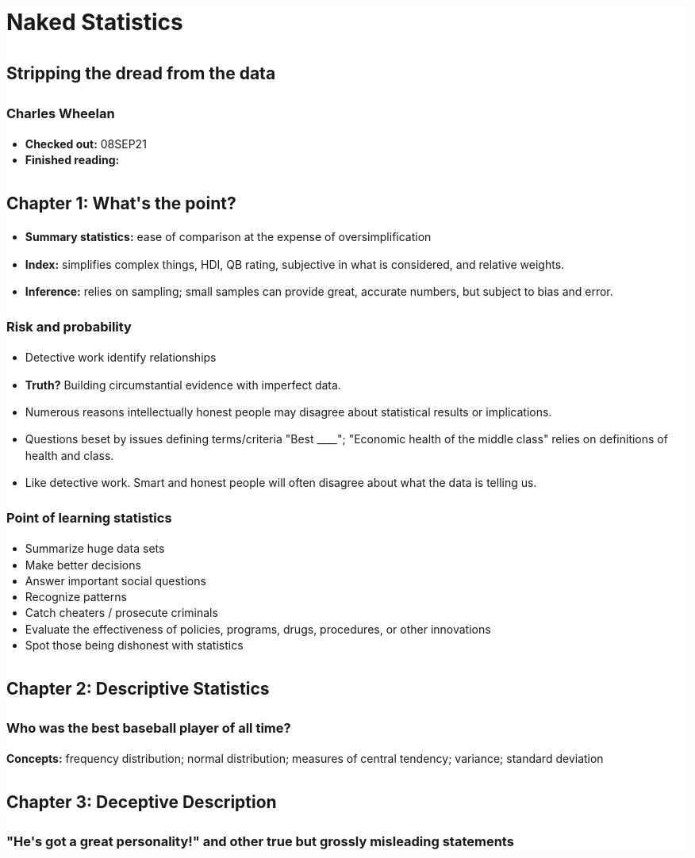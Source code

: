 # Naked Statistics
## Stripping the dread from the data
### Charles Wheelan
    
- **Checked out:** 08SEP21
- **Finished reading:**

## Chapter 1: What's the point?

- **Summary statistics:** ease of comparison at the expense of oversimplification

- **Index:** simplifies complex things, HDI, QB rating, subjective in what is considered, and relative weights.

- **Inference:** relies on sampling; small samples can provide great, accurate numbers, but subject to bias and error.

### Risk and probability

- Detective work identify relationships

- **Truth?** Building circumstantial evidence with imperfect data.

- Numerous reasons intellectually honest people may disagree about statistical results or implications.

- Questions beset by issues defining terms/criteria "Best ____"; "Economic health of the middle class" relies on definitions of health and class.

- Like detective work. Smart and honest people will often disagree about what the data is telling us.

### Point of learning statistics
- Summarize huge data sets
- Make better decisions
- Answer important social questions
- Recognize patterns
- Catch cheaters / prosecute criminals
- Evaluate the effectiveness of policies, programs, drugs, procedures, or other innovations
- Spot those being dishonest with statistics

## Chapter 2: Descriptive Statistics
### Who was the best baseball player of all time?

**Concepts:** frequency distribution; normal distribution; measures of central tendency; variance; standard deviation

## Chapter 3: Deceptive Description
### "He's got a great personality!" and other true but grossly misleading statements
